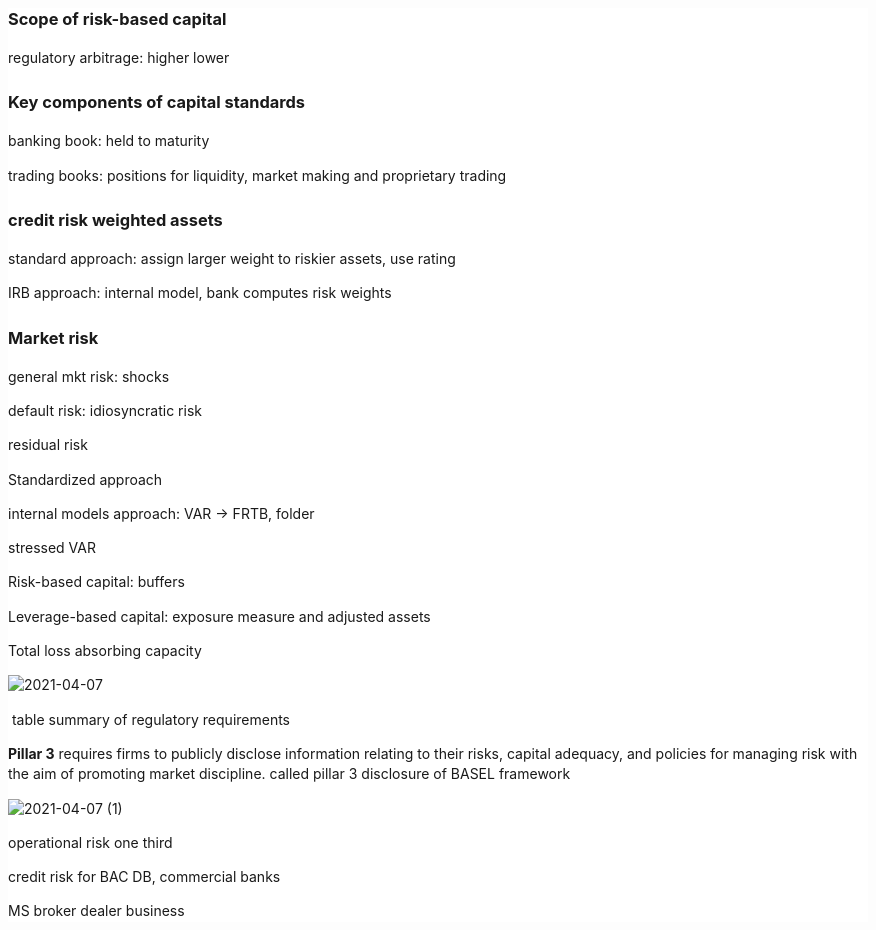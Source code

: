 

### Scope of risk-based capital 

regulatory arbitrage: higher lower 



### Key components of capital standards

banking book: held to maturity 

trading books: positions for liquidity, market making and proprietary trading 



### credit risk weighted assets

standard approach: assign larger weight to riskier assets, use rating 

IRB approach: internal model, bank computes risk weights



### Market risk 

general mkt risk: shocks 

default risk: idiosyncratic risk 

residual risk

Standardized approach

internal models approach: VAR -> FRTB, folder 

stressed VAR

Risk-based capital: buffers 

Leverage-based capital: exposure measure and adjusted assets 

Total loss absorbing capacity 



![2021-04-07](https://i.loli.net/2021/04/07/dSCJjU5IMlqB8Dk.png)

​                                                           table summary of regulatory requirements

**Pillar 3** requires firms to publicly disclose information relating to their risks, capital adequacy, and policies for managing risk with the aim of promoting market discipline. called pillar 3 disclosure of BASEL framework  

![2021-04-07 (1)](https://i.loli.net/2021/04/07/DyEoe1NF2gc4OZu.png)

operational risk one third

credit risk for BAC DB, commercial banks 

MS broker dealer business 
